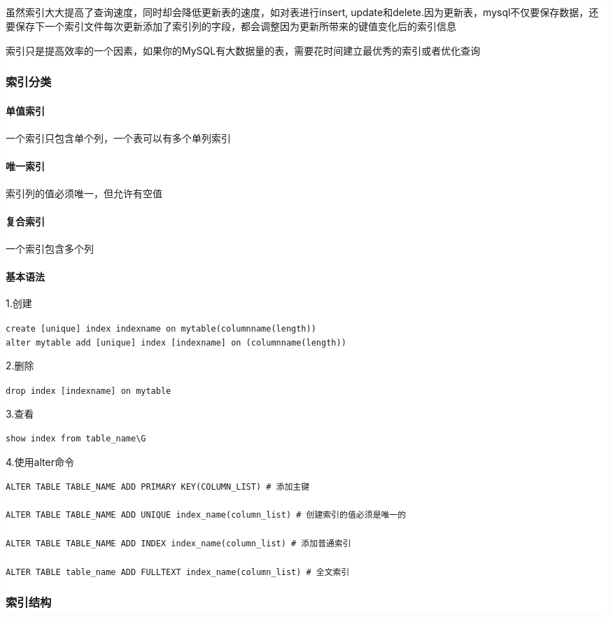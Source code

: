 虽然索引大大提高了查询速度，同时却会降低更新表的速度，如对表进行insert, update和delete.因为更新表，mysql不仅要保存数据，还要保存下一个索引文件每次更新添加了索引列的字段，都会调整因为更新所带来的键值变化后的索引信息

索引只是提高效率的一个因素，如果你的MySQL有大数据量的表，需要花时间建立最优秀的索引或者优化查询



### 索引分类

#### 单值索引

一个索引只包含单个列，一个表可以有多个单列索引


#### 唯一索引

索引列的值必须唯一，但允许有空值


#### 复合索引

一个索引包含多个列


#### 基本语法

1.创建

```
create [unique] index indexname on mytable(columnname(length))
alter mytable add [unique] index [indexname] on (columnname(length))
```

2.删除
```
drop index [indexname] on mytable
```


3.查看
```
show index from table_name\G
```

4.使用alter命令

```
ALTER TABLE TABLE_NAME ADD PRIMARY KEY(COLUMN_LIST) # 添加主键

ALTER TABLE TABLE_NAME ADD UNIQUE index_name(column_list) # 创建索引的值必须是唯一的

ALTER TABLE TABLE_NAME ADD INDEX index_name(column_list) # 添加普通索引

ALTER TABLE table_name ADD FULLTEXT index_name(column_list) # 全文索引

```


 
### 索引结构
